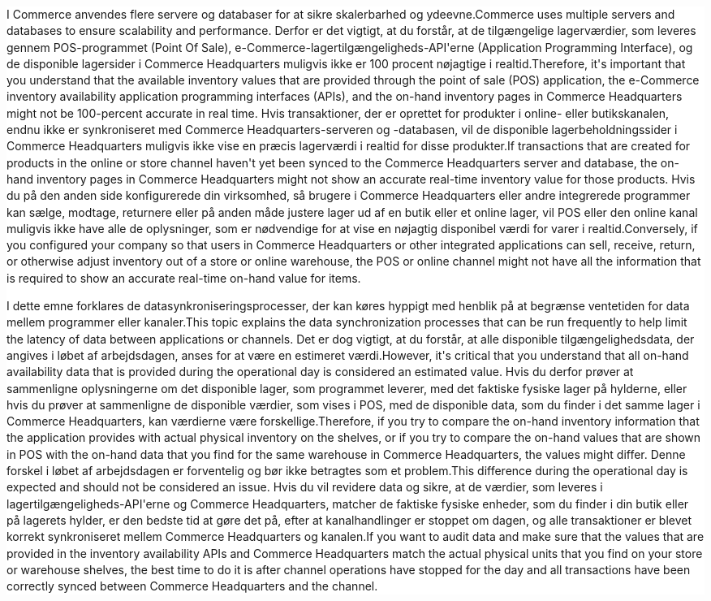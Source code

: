 <span data-ttu-id="49beb-106">I Commerce anvendes flere servere og databaser for at sikre skalerbarhed og ydeevne.</span><span class="sxs-lookup"><span data-stu-id="49beb-106">Commerce uses multiple servers and databases to ensure scalability and performance.</span></span> <span data-ttu-id="49beb-107">Derfor er det vigtigt, at du forstår, at de tilgængelige lagerværdier, som leveres gennem POS-programmet (Point Of Sale), e-Commerce-lagertilgængeligheds-API'erne (Application Programming Interface), og de disponible lagersider i Commerce Headquarters muligvis ikke er 100 procent nøjagtige i realtid.</span><span class="sxs-lookup"><span data-stu-id="49beb-107">Therefore, it's important that you understand that the available inventory values that are provided through the point of sale (POS) application, the e-Commerce inventory availability application programming interfaces (APIs), and the on-hand inventory pages in Commerce Headquarters might not be 100-percent accurate in real time.</span></span> <span data-ttu-id="49beb-108">Hvis transaktioner, der er oprettet for produkter i online- eller butikskanalen, endnu ikke er synkroniseret med Commerce Headquarters-serveren og -databasen, vil de disponible lagerbeholdningssider i Commerce Headquarters muligvis ikke vise en præcis lagerværdi i realtid for disse produkter.</span><span class="sxs-lookup"><span data-stu-id="49beb-108">If transactions that are created for products in the online or store channel haven't yet been synced to the Commerce Headquarters server and database, the on-hand inventory pages in Commerce Headquarters might not show an accurate real-time inventory value for those products.</span></span> <span data-ttu-id="49beb-109">Hvis du på den anden side konfigurerede din virksomhed, så brugere i Commerce Headquarters eller andre integrerede programmer kan sælge, modtage, returnere eller på anden måde justere lager ud af en butik eller et online lager, vil POS eller den online kanal muligvis ikke have alle de oplysninger, som er nødvendige for at vise en nøjagtig disponibel værdi for varer i realtid.</span><span class="sxs-lookup"><span data-stu-id="49beb-109">Conversely, if you configured your company so that users in Commerce Headquarters or other integrated applications can sell, receive, return, or otherwise adjust inventory out of a store or online warehouse, the POS or online channel might not have all the information that is required to show an accurate real-time on-hand value for items.</span></span>

<span data-ttu-id="49beb-110">I dette emne forklares de datasynkroniseringsprocesser, der kan køres hyppigt med henblik på at begrænse ventetiden for data mellem programmer eller kanaler.</span><span class="sxs-lookup"><span data-stu-id="49beb-110">This topic explains the data synchronization processes that can be run frequently to help limit the latency of data between applications or channels.</span></span> <span data-ttu-id="49beb-111">Det er dog vigtigt, at du forstår, at alle disponible tilgængelighedsdata, der angives i løbet af arbejdsdagen, anses for at være en estimeret værdi.</span><span class="sxs-lookup"><span data-stu-id="49beb-111">However, it's critical that you understand that all on-hand availability data that is provided during the operational day is considered an estimated value.</span></span> <span data-ttu-id="49beb-112">Hvis du derfor prøver at sammenligne oplysningerne om det disponible lager, som programmet leverer, med det faktiske fysiske lager på hylderne, eller hvis du prøver at sammenligne de disponible værdier, som vises i POS, med de disponible data, som du finder i det samme lager i Commerce Headquarters, kan værdierne være forskellige.</span><span class="sxs-lookup"><span data-stu-id="49beb-112">Therefore, if you try to compare the on-hand inventory information that the application provides with actual physical inventory on the shelves, or if you try to compare the on-hand values that are shown in POS with the on-hand data that you find for the same warehouse in Commerce Headquarters, the values might differ.</span></span> <span data-ttu-id="49beb-113">Denne forskel i løbet af arbejdsdagen er forventelig og bør ikke betragtes som et problem.</span><span class="sxs-lookup"><span data-stu-id="49beb-113">This difference during the operational day is expected and should not be considered an issue.</span></span> <span data-ttu-id="49beb-114">Hvis du vil revidere data og sikre, at de værdier, som leveres i lagertilgængeligheds-API'erne og Commerce Headquarters, matcher de faktiske fysiske enheder, som du finder i din butik eller på lagerets hylder, er den bedste tid at gøre det på, efter at kanalhandlinger er stoppet om dagen, og alle transaktioner er blevet korrekt synkroniseret mellem Commerce Headquarters og kanalen.</span><span class="sxs-lookup"><span data-stu-id="49beb-114">If you want to audit data and make sure that the values that are provided in the inventory availability APIs and Commerce Headquarters match the actual physical units that you find on your store or warehouse shelves, the best time to do it is after channel operations have stopped for the day and all transactions have been correctly synced between Commerce Headquarters and the channel.</span></span>
